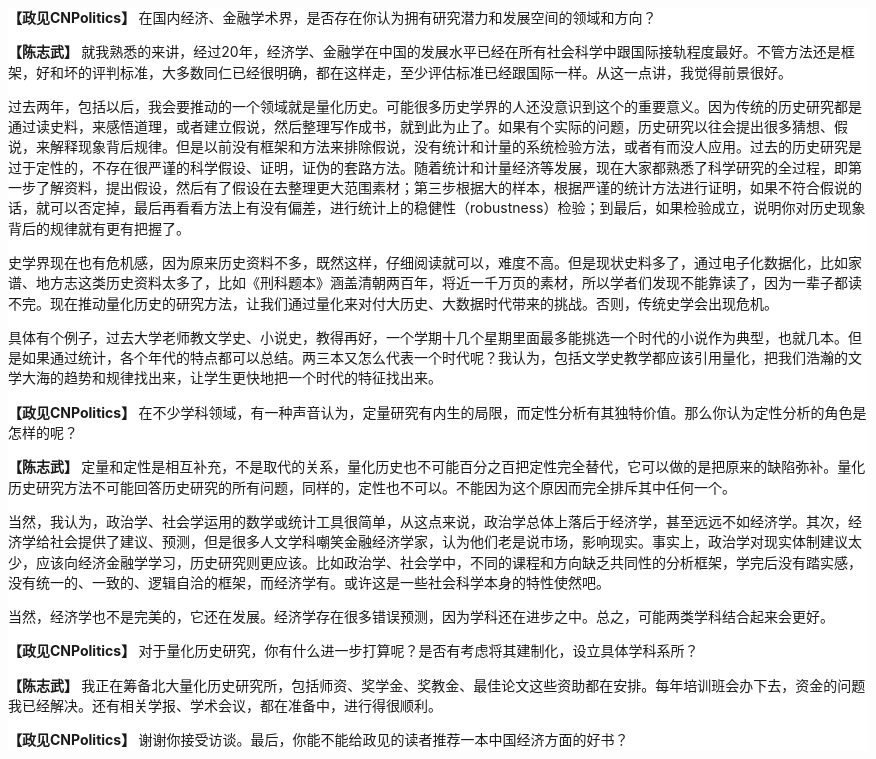    <strong>
    【政见CNPolitics】
   </strong>
   在国内经济、金融学术界，是否存在你认为拥有研究潜力和发展空间的领域和方向？
  </p>
  <p>
   <strong>
    【陈志武】
   </strong>
   就我熟悉的来讲，经过20年，经济学、金融学在中国的发展水平已经在所有社会科学中跟国际接轨程度最好。不管方法还是框架，好和坏的评判标准，大多数同仁已经很明确，都在这样走，至少评估标准已经跟国际一样。从这一点讲，我觉得前景很好。
  </p>
  <p>
   过去两年，包括以后，我会要推动的一个领域就是量化历史。可能很多历史学界的人还没意识到这个的重要意义。因为传统的历史研究都是通过读史料，来感悟道理，或者建立假说，然后整理写作成书，就到此为止了。如果有个实际的问题，历史研究以往会提出很多猜想、假说，来解释现象背后规律。但是以前没有框架和方法来排除假说，没有统计和计量的系统检验方法，或者有而没人应用。过去的历史研究是过于定性的，不存在很严谨的科学假设、证明，证伪的套路方法。随着统计和计量经济等发展，现在大家都熟悉了科学研究的全过程，即第一步了解资料，提出假设，然后有了假设在去整理更大范围素材；第三步根据大的样本，根据严谨的统计方法进行证明，如果不符合假说的话，就可以否定掉，最后再看看方法上有没有偏差，进行统计上的稳健性（robustness）检验；到最后，如果检验成立，说明你对历史现象背后的规律就有更有把握了。
  </p>
  <p>
   史学界现在也有危机感，因为原来历史资料不多，既然这样，仔细阅读就可以，难度不高。但是现状史料多了，通过电子化数据化，比如家谱、地方志这类历史资料太多了，比如《刑科题本》涵盖清朝两百年，将近一千万页的素材，所以学者们发现不能靠读了，因为一辈子都读不完。现在推动量化历史的研究方法，让我们通过量化来对付大历史、大数据时代带来的挑战。否则，传统史学会出现危机。
  </p>
  <p>
   具体有个例子，过去大学老师教文学史、小说史，教得再好，一个学期十几个星期里面最多能挑选一个时代的小说作为典型，也就几本。但是如果通过统计，各个年代的特点都可以总结。两三本又怎么代表一个时代呢？我认为，包括文学史教学都应该引用量化，把我们浩瀚的文学大海的趋势和规律找出来，让学生更快地把一个时代的特征找出来。
  </p>
  <p>
   <strong>
    【政见CNPolitics】
   </strong>
   在不少学科领域，有一种声音认为，定量研究有内生的局限，而定性分析有其独特价值。那么你认为定性分析的角色是怎样的呢？
  </p>
  <p>
   <strong>
    【陈志武】
   </strong>
   定量和定性是相互补充，不是取代的关系，量化历史也不可能百分之百把定性完全替代，它可以做的是把原来的缺陷弥补。量化历史研究方法不可能回答历史研究的所有问题，同样的，定性也不可以。不能因为这个原因而完全排斥其中任何一个。
  </p>
  <p>
   当然，我认为，政治学、社会学运用的数学或统计工具很简单，从这点来说，政治学总体上落后于经济学，甚至远远不如经济学。其次，经济学给社会提供了建议、预测，但是很多人文学科嘲笑金融经济学家，认为他们老是说市场，影响现实。事实上，政治学对现实体制建议太少，应该向经济金融学学习，历史研究则更应该。比如政治学、社会学中，不同的课程和方向缺乏共同性的分析框架，学完后没有踏实感，没有统一的、一致的、逻辑自洽的框架，而经济学有。或许这是一些社会科学本身的特性使然吧。
  </p>
  <p>
   当然，经济学也不是完美的，它还在发展。经济学存在很多错误预测，因为学科还在进步之中。总之，可能两类学科结合起来会更好。
  </p>
  <p>
   <strong>
    【政见CNPolitics】
   </strong>
   对于量化历史研究，你有什么进一步打算呢？是否有考虑将其建制化，设立具体学科系所？
  </p>
  <p>
   <strong>
    【陈志武】
   </strong>
   我正在筹备北大量化历史研究所，包括师资、奖学金、奖教金、最佳论文这些资助都在安排。每年培训班会办下去，资金的问题我已经解决。还有相关学报、学术会议，都在准备中，进行得很顺利。
  </p>
  <p>
   <strong>
    【政见CNPolitics】
   </strong>
   谢谢你接受访谈。最后，你能不能给政见的读者推荐一本中国经济方面的好书？